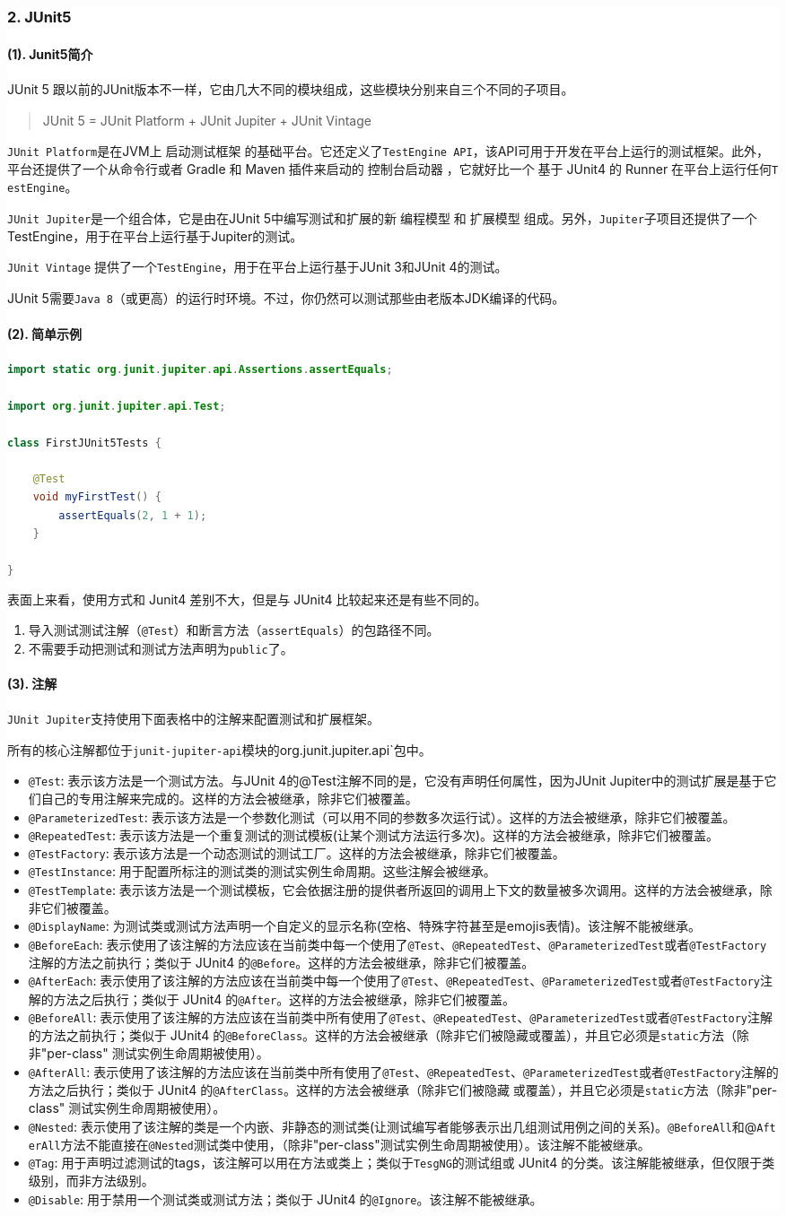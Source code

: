 
### 2. JUnit5

#### (1). Junit5简介

JUnit 5 跟以前的JUnit版本不一样，它由几大不同的模块组成，这些模块分别来自三个不同的子项目。

> JUnit 5 = JUnit Platform + JUnit Jupiter + JUnit Vintage

`JUnit Platform`是在JVM上 启动测试框架 的基础平台。它还定义了`TestEngine API`，该API可用于开发在平台上运行的测试框架。此外，平台还提供了一个从命令行或者 Gradle 和 Maven 插件来启动的 控制台启动器 ，它就好比一个 基于 JUnit4 的 Runner 在平台上运行任何`TestEngine`。

`JUnit Jupiter`是一个组合体，它是由在JUnit 5中编写测试和扩展的新 编程模型 和 扩展模型 组成。另外，`Jupiter`子项目还提供了一个TestEngine，用于在平台上运行基于Jupiter的测试。

`JUnit Vintage` 提供了一个`TestEngine`，用于在平台上运行基于JUnit 3和JUnit 4的测试。

JUnit 5需要`Java 8`（或更高）的运行时环境。不过，你仍然可以测试那些由老版本JDK编译的代码。

#### (2). 简单示例

```java
import static org.junit.jupiter.api.Assertions.assertEquals;

import org.junit.jupiter.api.Test;

class FirstJUnit5Tests {

    @Test
    void myFirstTest() {
        assertEquals(2, 1 + 1);
    }

}
```

表面上来看，使用方式和 Junit4 差别不大，但是与 JUnit4 比较起来还是有些不同的。

1. 导入测试测试注解（`@Test`）和断言方法（`assertEquals`）的包路径不同。
2. 不需要手动把测试和测试方法声明为`public`了。

#### (3). 注解

`JUnit Jupiter`支持使用下面表格中的注解来配置测试和扩展框架。

所有的核心注解都位于`junit-jupiter-api`模块的org.junit.jupiter.api`包中。

- `@Test`: 表示该方法是一个测试方法。与JUnit 4的@Test注解不同的是，它没有声明任何属性，因为JUnit Jupiter中的测试扩展是基于它们自己的专用注解来完成的。这样的方法会被继承，除非它们被覆盖。
- `@ParameterizedTest`: 表示该方法是一个参数化测试（可以用不同的参数多次运行试）。这样的方法会被继承，除非它们被覆盖。
- `@RepeatedTest`: 表示该方法是一个重复测试的测试模板(让某个测试方法运行多次)。这样的方法会被继承，除非它们被覆盖。
- `@TestFactory`: 表示该方法是一个动态测试的测试工厂。这样的方法会被继承，除非它们被覆盖。
- `@TestInstance`: 用于配置所标注的测试类的测试实例生命周期。这些注解会被继承。
- `@TestTemplate`: 表示该方法是一个测试模板，它会依据注册的提供者所返回的调用上下文的数量被多次调用。这样的方法会被继承，除非它们被覆盖。
- `@DisplayName`: 为测试类或测试方法声明一个自定义的显示名称(空格、特殊字符甚至是emojis表情)。该注解不能被继承。
- `@BeforeEach`: 表示使用了该注解的方法应该在当前类中每一个使用了`@Test`、`@RepeatedTest`、`@ParameterizedTest`或者`@TestFactory`注解的方法之前执行；类似于 JUnit4 的`@Before`。这样的方法会被继承，除非它们被覆盖。
- `@AfterEach`: 表示使用了该注解的方法应该在当前类中每一个使用了`@Test`、`@RepeatedTest`、`@ParameterizedTest`或者`@TestFactory`注解的方法之后执行；类似于 JUnit4 的`@After`。这样的方法会被继承，除非它们被覆盖。
- `@BeforeAll`: 表示使用了该注解的方法应该在当前类中所有使用了`@Test`、`@RepeatedTest`、`@ParameterizedTest`或者`@TestFactory`注解的方法之前执行；类似于 JUnit4 的`@BeforeClass`。这样的方法会被继承（除非它们被隐藏或覆盖），并且它必须是`static`方法（除非"per-class" 测试实例生命周期被使用）。
- `@AfterAll`: 表示使用了该注解的方法应该在当前类中所有使用了`@Test`、`@RepeatedTest`、`@ParameterizedTest`或者`@TestFactory`注解的方法之后执行；类似于 JUnit4 的`@AfterClass`。这样的方法会被继承（除非它们被隐藏 或覆盖），并且它必须是`static`方法（除非"per-class" 测试实例生命周期被使用）。
- `@Nested`: 表示使用了该注解的类是一个内嵌、非静态的测试类(让测试编写者能够表示出几组测试用例之间的关系)。`@BeforeAll`和@`AfterAll`方法不能直接在`@Nested`测试类中使用，（除非"per-class"测试实例生命周期被使用）。该注解不能被继承。
- `@Tag`: 用于声明过滤测试的tags，该注解可以用在方法或类上；类似于`TesgNG`的测试组或 JUnit4 的分类。该注解能被继承，但仅限于类级别，而非方法级别。
- `@Disable`: 用于禁用一个测试类或测试方法；类似于 JUnit4 的`@Ignore`。该注解不能被继承。